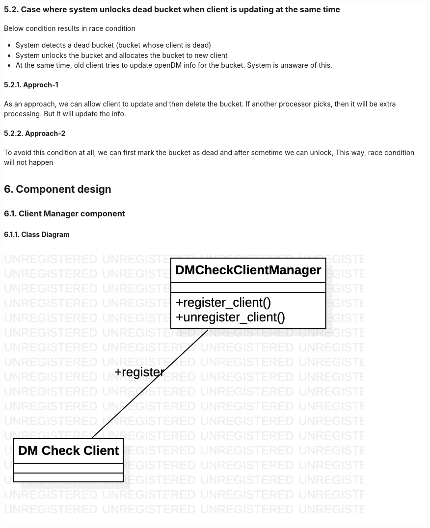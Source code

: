 ###  5.2. <a name='Casewheresystemunlocksdeadbucketwhenclientisupdatingatthesametime'></a>Case where system unlocks dead bucket when client is updating at the same time
Below condition results in race condition
* System detects a dead bucket (bucket whose client is dead)
* System unlocks the bucket and allocates the bucket to new client
* At the same time, old client tries to update openDM info for  the bucket. System is unaware of this.


####  5.2.1. <a name='Approch-1-1'></a>Approch-1
As an approach, we can allow client to update and then delete the bucket. If another processor picks, then it will be extra processing. But It will update the info. 
####  5.2.2. <a name='Approach-2-1'></a>Approach-2
To avoid this condition at all, we can first mark the bucket as dead and after sometime we can unlock, This way, race condition will not happen

##  6. <a name='Componentdesign'></a>Component design
###  6.1. <a name='ClientManagercomponent'></a>Client Manager component
####  6.1.1. <a name='ClassDiagram'></a>Class Diagram
![image info](./data/dmcheck_client_manager.jpg)